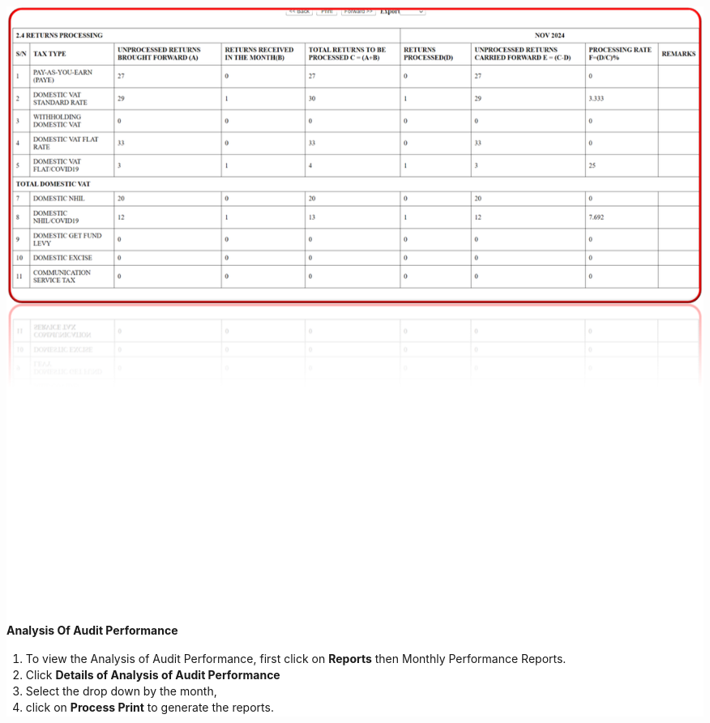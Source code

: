 ![](</content/images/satistician/Returns Processing 1.png>)
---
**Analysis Of Audit Performance**
1. To view the Analysis of Audit Performance, first click on **Reports** then Monthly Performance Reports.
2. Click **Details of Analysis of Audit Performance**
3. Select the drop down by the month,
4. click on **Process Print** to generate the reports.